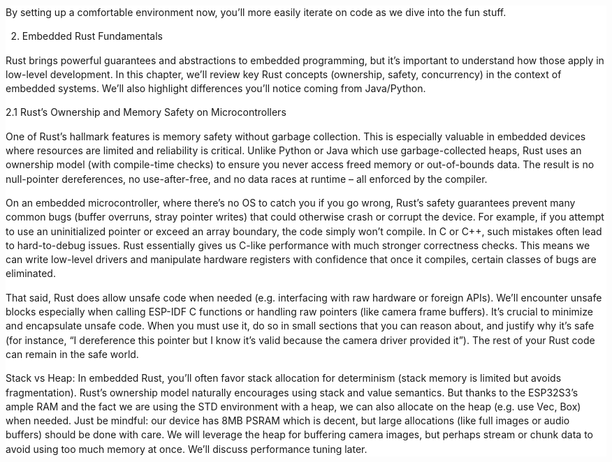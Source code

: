   

  

By setting up a comfortable environment now, you’ll more easily iterate on code as we dive into the fun stuff.

  

  

2. Embedded Rust Fundamentals

  

  

Rust brings powerful guarantees and abstractions to embedded programming, but it’s important to understand how those apply in low-level development. In this chapter, we’ll review key Rust concepts (ownership, safety, concurrency) in the context of embedded systems. We’ll also highlight differences you’ll notice coming from Java/Python.

  

  

2.1 Rust’s Ownership and Memory Safety on Microcontrollers

  

  

One of Rust’s hallmark features is memory safety without garbage collection. This is especially valuable in embedded devices where resources are limited and reliability is critical. Unlike Python or Java which use garbage-collected heaps, Rust uses an ownership model (with compile-time checks) to ensure you never access freed memory or out-of-bounds data. The result is no null-pointer dereferences, no use-after-free, and no data races at runtime – all enforced by the compiler.

  

On an embedded microcontroller, where there’s no OS to catch you if you go wrong, Rust’s safety guarantees prevent many common bugs (buffer overruns, stray pointer writes) that could otherwise crash or corrupt the device. For example, if you attempt to use an uninitialized pointer or exceed an array boundary, the code simply won’t compile. In C or C++, such mistakes often lead to hard-to-debug issues. Rust essentially gives us C-like performance with much stronger correctness checks. This means we can write low-level drivers and manipulate hardware registers with confidence that once it compiles, certain classes of bugs are eliminated.

  

That said, Rust does allow unsafe code when needed (e.g. interfacing with raw hardware or foreign APIs). We’ll encounter unsafe blocks especially when calling ESP-IDF C functions or handling raw pointers (like camera frame buffers). It’s crucial to minimize and encapsulate unsafe code. When you must use it, do so in small sections that you can reason about, and justify why it’s safe (for instance, “I dereference this pointer but I know it’s valid because the camera driver provided it”). The rest of your Rust code can remain in the safe world.

  

Stack vs Heap: In embedded Rust, you’ll often favor stack allocation for determinism (stack memory is limited but avoids fragmentation). Rust’s ownership model naturally encourages using stack and value semantics. But thanks to the ESP32S3’s ample RAM and the fact we are using the STD environment with a heap, we can also allocate on the heap (e.g. use Vec, Box) when needed. Just be mindful: our device has 8MB PSRAM which is decent, but large allocations (like full images or audio buffers) should be done with care. We will leverage the heap for buffering camera images, but perhaps stream or chunk data to avoid using too much memory at once. We’ll discuss performance tuning later.
